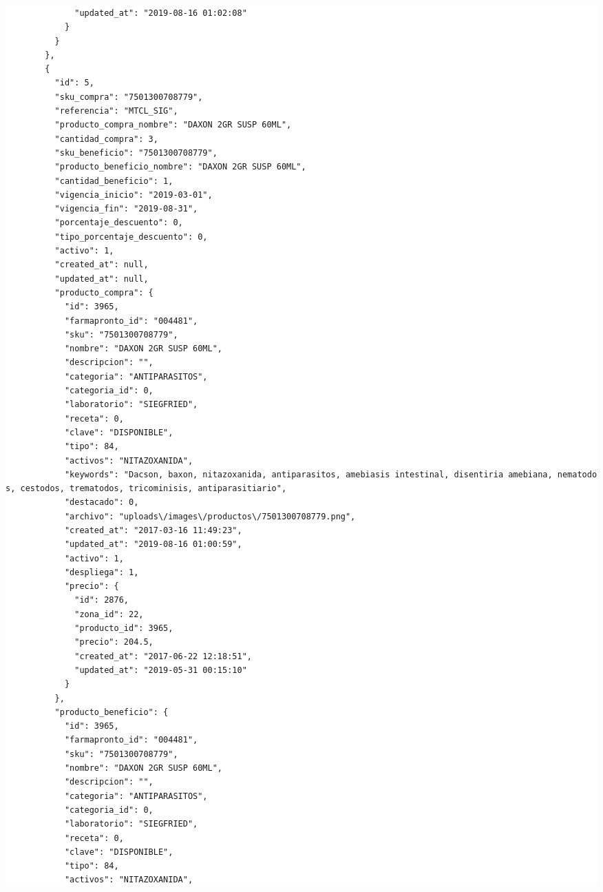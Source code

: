                   "updated_at": "2019-08-16 01:02:08"
                }
              }
            },
            {
              "id": 5,
              "sku_compra": "7501300708779",
              "referencia": "MTCL_SIG",
              "producto_compra_nombre": "DAXON 2GR SUSP 60ML",
              "cantidad_compra": 3,
              "sku_beneficio": "7501300708779",
              "producto_beneficio_nombre": "DAXON 2GR SUSP 60ML",
              "cantidad_beneficio": 1,
              "vigencia_inicio": "2019-03-01",
              "vigencia_fin": "2019-08-31",
              "porcentaje_descuento": 0,
              "tipo_porcentaje_descuento": 0,
              "activo": 1,
              "created_at": null,
              "updated_at": null,
              "producto_compra": {
                "id": 3965,
                "farmapronto_id": "004481",
                "sku": "7501300708779",
                "nombre": "DAXON 2GR SUSP 60ML",
                "descripcion": "",
                "categoria": "ANTIPARASITOS",
                "categoria_id": 0,
                "laboratorio": "SIEGFRIED",
                "receta": 0,
                "clave": "DISPONIBLE",
                "tipo": 84,
                "activos": "NITAZOXANIDA",
                "keywords": "Dacson, baxon, nitazoxanida, antiparasitos, amebiasis intestinal, disentiria amebiana, nematodos, cestodos, trematodos, tricominisis, antiparasitiario",
                "destacado": 0,
                "archivo": "uploads\/images\/productos\/7501300708779.png",
                "created_at": "2017-03-16 11:49:23",
                "updated_at": "2019-08-16 01:00:59",
                "activo": 1,
                "despliega": 1,
                "precio": {
                  "id": 2876,
                  "zona_id": 22,
                  "producto_id": 3965,
                  "precio": 204.5,
                  "created_at": "2017-06-22 12:18:51",
                  "updated_at": "2019-05-31 00:15:10"
                }
              },
              "producto_beneficio": {
                "id": 3965,
                "farmapronto_id": "004481",
                "sku": "7501300708779",
                "nombre": "DAXON 2GR SUSP 60ML",
                "descripcion": "",
                "categoria": "ANTIPARASITOS",
                "categoria_id": 0,
                "laboratorio": "SIEGFRIED",
                "receta": 0,
                "clave": "DISPONIBLE",
                "tipo": 84,
                "activos": "NITAZOXANIDA",